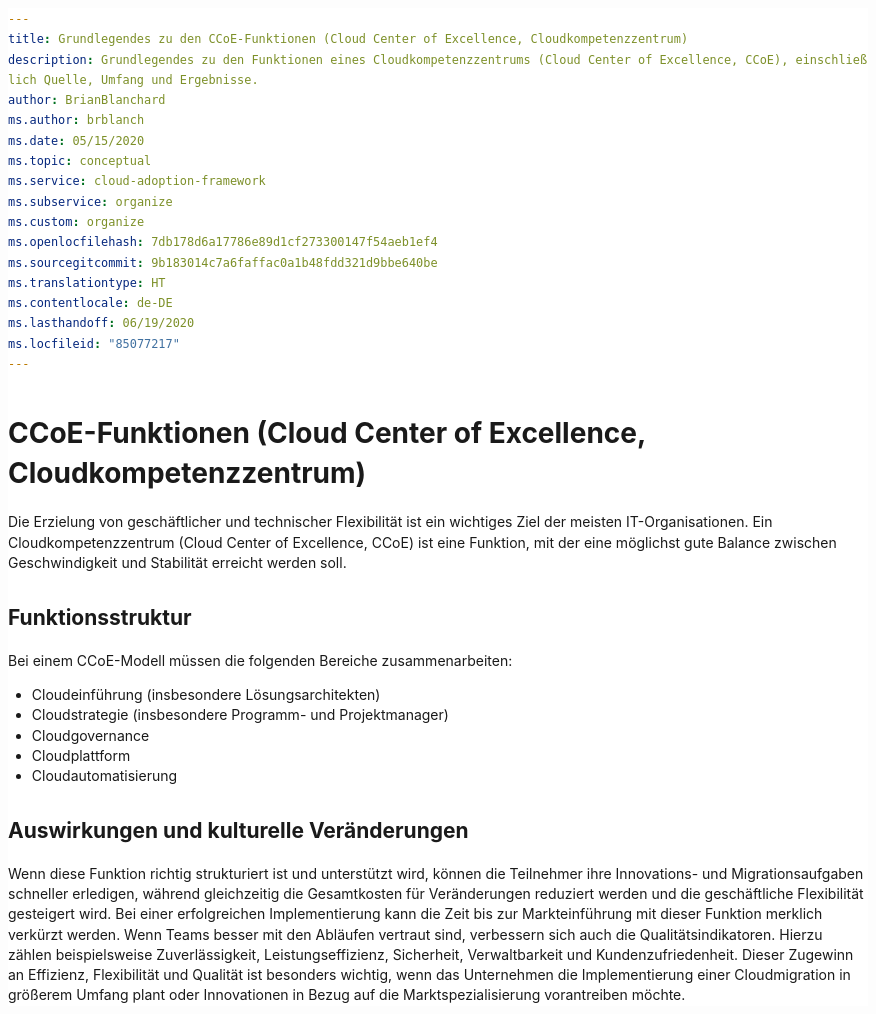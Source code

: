 ```yaml
---
title: Grundlegendes zu den CCoE-Funktionen (Cloud Center of Excellence, Cloudkompetenzzentrum)
description: Grundlegendes zu den Funktionen eines Cloudkompetenzzentrums (Cloud Center of Excellence, CCoE), einschließlich Quelle, Umfang und Ergebnisse.
author: BrianBlanchard
ms.author: brblanch
ms.date: 05/15/2020
ms.topic: conceptual
ms.service: cloud-adoption-framework
ms.subservice: organize
ms.custom: organize
ms.openlocfilehash: 7db178d6a17786e89d1cf273300147f54aeb1ef4
ms.sourcegitcommit: 9b183014c7a6faffac0a1b48fdd321d9bbe640be
ms.translationtype: HT
ms.contentlocale: de-DE
ms.lasthandoff: 06/19/2020
ms.locfileid: "85077217"
---
```



# <a name="cloud-center-of-excellence-ccoe-functions"></a>CCoE-Funktionen (Cloud Center of Excellence, Cloudkompetenzzentrum)

Die Erzielung von geschäftlicher und technischer Flexibilität ist ein wichtiges Ziel der meisten IT-Organisationen. Ein Cloudkompetenzzentrum (Cloud Center of Excellence, CCoE) ist eine Funktion, mit der eine möglichst gute Balance zwischen Geschwindigkeit und Stabilität erreicht werden soll.

## <a name="function-structure"></a>Funktionsstruktur

Bei einem CCoE-Modell müssen die folgenden Bereiche zusammenarbeiten:

- Cloudeinführung (insbesondere Lösungsarchitekten)
- Cloudstrategie (insbesondere Programm- und Projektmanager)
- Cloudgovernance
- Cloudplattform
- Cloudautomatisierung

## <a name="impact-and-cultural-change"></a>Auswirkungen und kulturelle Veränderungen

Wenn diese Funktion richtig strukturiert ist und unterstützt wird, können die Teilnehmer ihre Innovations- und Migrationsaufgaben schneller erledigen, während gleichzeitig die Gesamtkosten für Veränderungen reduziert werden und die geschäftliche Flexibilität gesteigert wird. Bei einer erfolgreichen Implementierung kann die Zeit bis zur Markteinführung mit dieser Funktion merklich verkürzt werden. Wenn Teams besser mit den Abläufen vertraut sind, verbessern sich auch die Qualitätsindikatoren. Hierzu zählen beispielsweise Zuverlässigkeit, Leistungseffizienz, Sicherheit, Verwaltbarkeit und Kundenzufriedenheit. Dieser Zugewinn an Effizienz, Flexibilität und Qualität ist besonders wichtig, wenn das Unternehmen die Implementierung einer Cloudmigration in größerem Umfang plant oder Innovationen in Bezug auf die Marktspezialisierung vorantreiben möchte.
